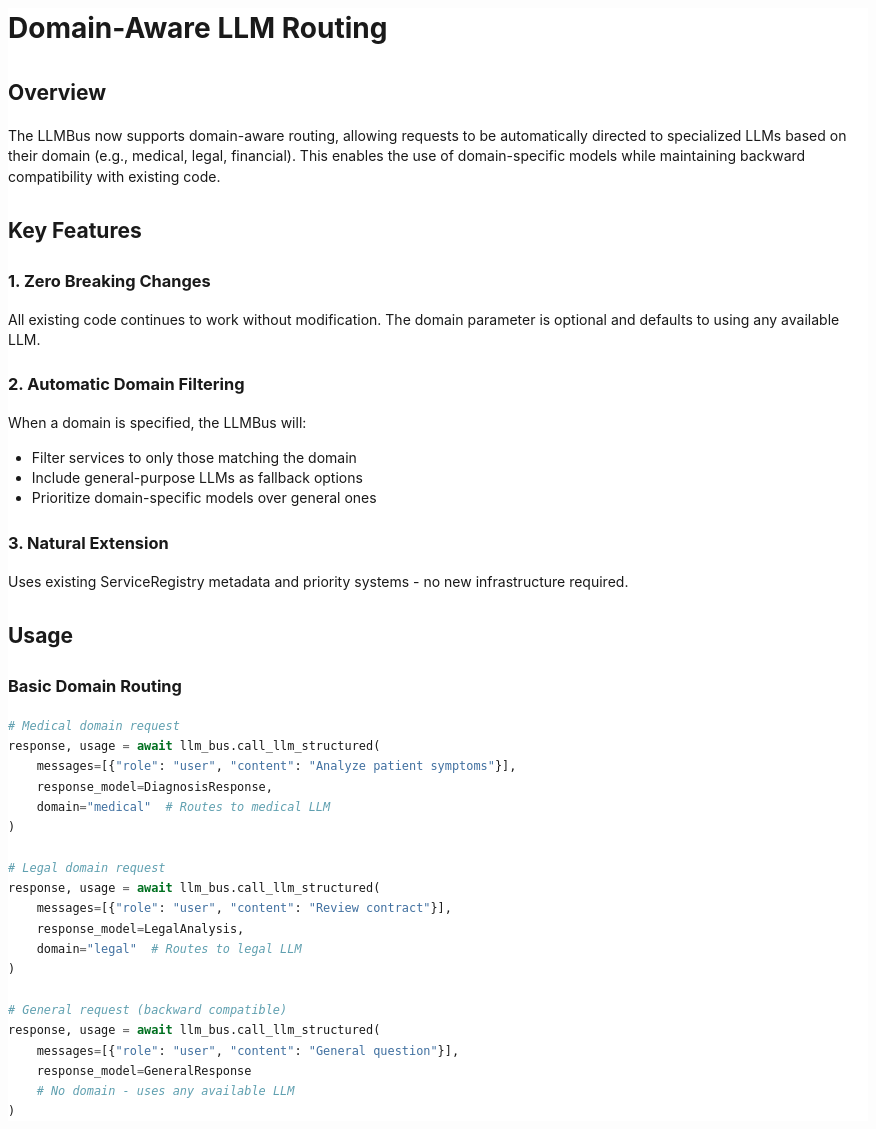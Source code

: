# Domain-Aware LLM Routing

## Overview

The LLMBus now supports domain-aware routing, allowing requests to be automatically directed to specialized LLMs based on their domain (e.g., medical, legal, financial). This enables the use of domain-specific models while maintaining backward compatibility with existing code.

## Key Features

### 1. Zero Breaking Changes
All existing code continues to work without modification. The domain parameter is optional and defaults to using any available LLM.

### 2. Automatic Domain Filtering
When a domain is specified, the LLMBus will:
- Filter services to only those matching the domain
- Include general-purpose LLMs as fallback options
- Prioritize domain-specific models over general ones

### 3. Natural Extension
Uses existing ServiceRegistry metadata and priority systems - no new infrastructure required.

## Usage

### Basic Domain Routing

```python
# Medical domain request
response, usage = await llm_bus.call_llm_structured(
    messages=[{"role": "user", "content": "Analyze patient symptoms"}],
    response_model=DiagnosisResponse,
    domain="medical"  # Routes to medical LLM
)

# Legal domain request
response, usage = await llm_bus.call_llm_structured(
    messages=[{"role": "user", "content": "Review contract"}],
    response_model=LegalAnalysis,
    domain="legal"  # Routes to legal LLM
)

# General request (backward compatible)
response, usage = await llm_bus.call_llm_structured(
    messages=[{"role": "user", "content": "General question"}],
    response_model=GeneralResponse
    # No domain - uses any available LLM
)
```
